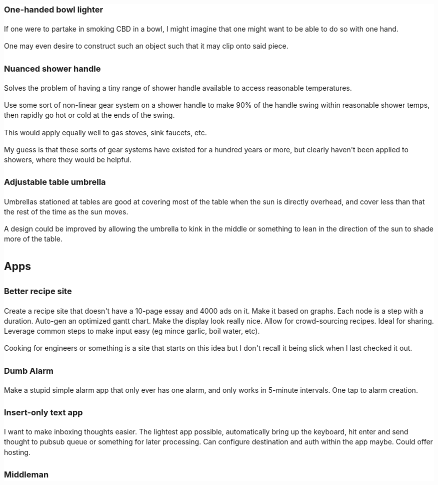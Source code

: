 ### One-handed bowl lighter

If one were to partake in smoking CBD in a bowl, I might imagine that one might want to be able to do so with one hand.

One may even desire to construct such an object such that it may clip onto said piece.

### Nuanced shower handle

Solves the problem of having a tiny range of shower handle available to access reasonable temperatures.

Use some sort of non-linear gear system on a shower handle to make 90% of the handle swing within reasonable shower temps, then rapidly go hot or cold at the ends of the swing.

This would apply equally well to gas stoves, sink faucets, etc.

My guess is that these sorts of gear systems have existed for a hundred years or more, but clearly haven't been applied to showers, where they would be helpful.

### Adjustable table umbrella

Umbrellas stationed at tables are good at covering most of the table when the sun is directly overhead, and cover less than that the rest of the time as the sun moves.

A design could be improved by allowing the umbrella to kink in the middle or something to lean in the direction of the sun to shade more of the table.


## Apps

### Better recipe site

Create a recipe site that doesn't have a 10-page essay and 4000 ads on it. Make it based on graphs. Each node is a step with a duration. Auto-gen an optimized gantt chart. Make the display look really nice. Allow for crowd-sourcing recipes. Ideal for sharing. Leverage common steps to make input easy (eg mince garlic, boil water, etc).

Cooking for engineers or something is a site that starts on this idea but I don't recall it being slick when I last checked it out.

### Dumb Alarm

Make a stupid simple alarm app that only ever has one alarm, and only works in 5-minute intervals. One tap to alarm creation.

### Insert-only text app

I want to make inboxing thoughts easier. The lightest app possible, automatically bring up the keyboard, hit enter and send thought to pubsub queue or something for later processing. Can configure destination and auth within the app maybe. Could offer hosting.

### Middleman
